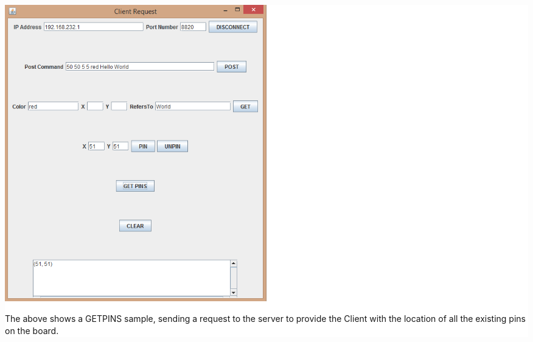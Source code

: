 <img src="GETPINS.png" alt="GETPINS Sample" height="50%" width="50%">

The above shows a GETPINS sample, sending a request to the server to provide the Client with the location of all the existing pins on the board. 

 
